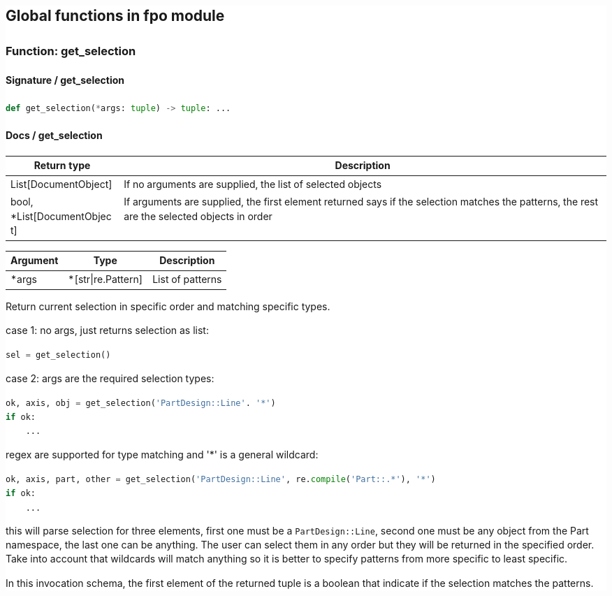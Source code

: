 
## Global functions in fpo module
### Function: get_selection

#### Signature / get_selection

```python
def get_selection(*args: tuple) -> tuple: ...
```


#### Docs / get_selection


| Return type    | Description                                       |
|----------------|---------------------------------------------------|
| List[DocumentObject]| If no arguments are supplied, the list of selected objects|
| bool, *List[DocumentObject]| If arguments are supplied, the first element returned    says if the selection matches the patterns, the rest are the selected objects in order|

| Argument       | Type           | Description                                |
|----------------|----------------|--------------------------------------------|
| *args          | *[str\|re.Pattern]| List of patterns                           |


Return current selection in specific order and matching specific types.

case 1: no args, just returns selection as list:
```python
sel = get_selection()
```

case 2: args are the required selection types:
```python
ok, axis, obj = get_selection('PartDesign::Line'. '*')
if ok:
    ...
```

regex are supported for type matching and '*' is a general wildcard:

```python
ok, axis, part, other = get_selection('PartDesign::Line', re.compile('Part::.*'), '*')
if ok:
    ...
```

this will parse selection for three elements, first one must be a
`PartDesign::Line`, second one must be any object from the Part namespace,
the last one can be anything. The user can select them
in any order but they will be returned in the specified order. Take
into account that wildcards will match anything so it is better to
specify patterns from more specific to least specific.

In this invocation schema, the first element of the returned tuple
is a boolean that indicate if the selection matches the patterns.
